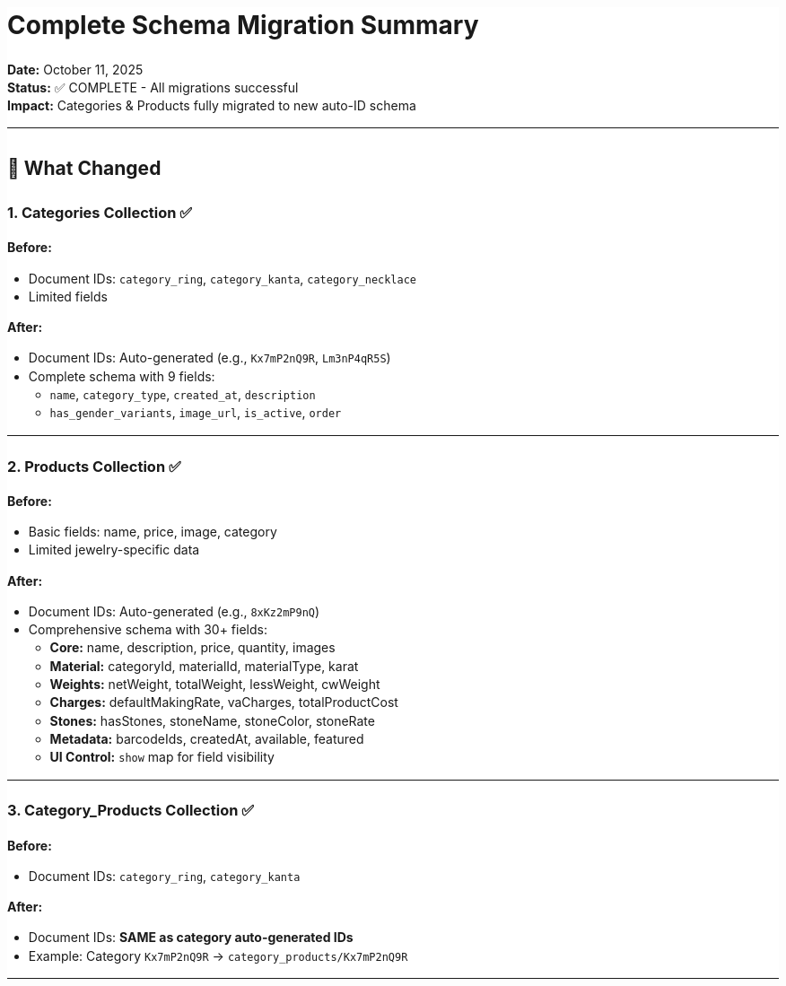 # Complete Schema Migration Summary

**Date:** October 11, 2025  
**Status:** ✅ COMPLETE - All migrations successful  
**Impact:** Categories & Products fully migrated to new auto-ID schema

---

## 🎯 What Changed

### 1. Categories Collection ✅

**Before:**
- Document IDs: `category_ring`, `category_kanta`, `category_necklace`
- Limited fields

**After:**
- Document IDs: Auto-generated (e.g., `Kx7mP2nQ9R`, `Lm3nP4qR5S`)
- Complete schema with 9 fields:
  - `name`, `category_type`, `created_at`, `description`
  - `has_gender_variants`, `image_url`, `is_active`, `order`

---

### 2. Products Collection ✅

**Before:**
- Basic fields: name, price, image, category
- Limited jewelry-specific data

**After:**
- Document IDs: Auto-generated (e.g., `8xKz2mP9nQ`)
- Comprehensive schema with 30+ fields:
  - **Core:** name, description, price, quantity, images
  - **Material:** categoryId, materialId, materialType, karat
  - **Weights:** netWeight, totalWeight, lessWeight, cwWeight
  - **Charges:** defaultMakingRate, vaCharges, totalProductCost
  - **Stones:** hasStones, stoneName, stoneColor, stoneRate
  - **Metadata:** barcodeIds, createdAt, available, featured
  - **UI Control:** `show` map for field visibility

---

### 3. Category_Products Collection ✅

**Before:**
- Document IDs: `category_ring`, `category_kanta`

**After:**
- Document IDs: **SAME as category auto-generated IDs**
- Example: Category `Kx7mP2nQ9R` → `category_products/Kx7mP2nQ9R`

---